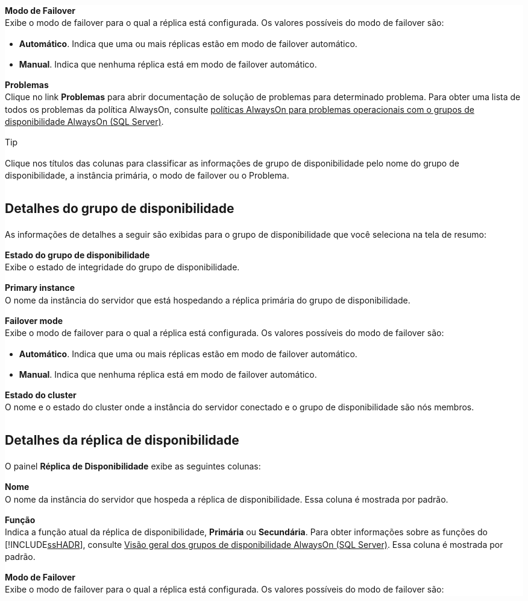 **Modo de Failover**  
 Exibe o modo de failover para o qual a réplica está configurada. Os valores possíveis do modo de failover são:  
  
-   **Automático**. Indica que uma ou mais réplicas estão em modo de failover automático.  
  
-   **Manual**. Indica que nenhuma réplica está em modo de failover automático.  
  
 **Problemas**  
 Clique no link **Problemas** para abrir documentação de solução de problemas para determinado problema. Para obter uma lista de todos os problemas da política AlwaysOn, consulte [políticas AlwaysOn para problemas operacionais com o grupos de disponibilidade AlwaysOn (SQL Server)](always-on-policies-for-operational-issues-always-on-availability.md).  
  
> [!TIP]  
>  Clique nos títulos das colunas para classificar as informações de grupo de disponibilidade pelo nome do grupo de disponibilidade, a instância primária, o modo de failover ou o Problema.  
  
##  <a name="AvGroupDetails"></a> Detalhes do grupo de disponibilidade  
 As informações de detalhes a seguir são exibidas para o grupo de disponibilidade que você seleciona na tela de resumo:  
  
 **Estado do grupo de disponibilidade**  
 Exibe o estado de integridade do grupo de disponibilidade.  
  
 **Primary instance**  
 O nome da instância do servidor que está hospedando a réplica primária do grupo de disponibilidade.  
  
 **Failover mode**  
 Exibe o modo de failover para o qual a réplica está configurada. Os valores possíveis do modo de failover são:  
  
-   **Automático**. Indica que uma ou mais réplicas estão em modo de failover automático.  
  
-   **Manual**. Indica que nenhuma réplica está em modo de failover automático.  
  
 **Estado do cluster**  
 O nome e o estado do cluster onde a instância do servidor conectado e o grupo de disponibilidade são nós membros.  
  
##  <a name="AvReplicaDetails"></a> Detalhes da réplica de disponibilidade  
 O painel **Réplica de Disponibilidade** exibe as seguintes colunas:  
  
 **Nome**  
 O nome da instância do servidor que hospeda a réplica de disponibilidade. Essa coluna é mostrada por padrão.  
  
 **Função**  
 Indica a função atual da réplica de disponibilidade, **Primária** ou **Secundária**. Para obter informações sobre as funções do [!INCLUDE[ssHADR](../../../includes/sshadr-md.md)], consulte [Visão geral dos grupos de disponibilidade AlwaysOn &#40;SQL Server&#41;](overview-of-always-on-availability-groups-sql-server.md). Essa coluna é mostrada por padrão.  
  
 **Modo de Failover**  
 Exibe o modo de failover para o qual a réplica está configurada. Os valores possíveis do modo de failover são:  
  